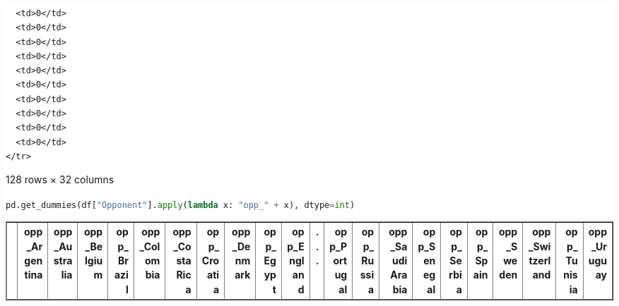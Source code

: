       <td>0</td>
      <td>0</td>
      <td>0</td>
      <td>0</td>
      <td>0</td>
      <td>0</td>
      <td>0</td>
      <td>0</td>
      <td>0</td>
      <td>0</td>
    </tr>
  </tbody>
</table>
<p>128 rows × 32 columns</p>
</div>




```python
pd.get_dummies(df["Opponent"].apply(lambda x: "opp_" + x), dtype=int)
```




<div>
<style scoped>
    .dataframe tbody tr th:only-of-type {
        vertical-align: middle;
    }

    .dataframe tbody tr th {
        vertical-align: top;
    }

    .dataframe thead th {
        text-align: right;
    }
</style>
<table border="1" class="dataframe">
  <thead>
    <tr style="text-align: right;">
      <th></th>
      <th>opp_Argentina</th>
      <th>opp_Australia</th>
      <th>opp_Belgium</th>
      <th>opp_Brazil</th>
      <th>opp_Colombia</th>
      <th>opp_Costa Rica</th>
      <th>opp_Croatia</th>
      <th>opp_Denmark</th>
      <th>opp_Egypt</th>
      <th>opp_England</th>
      <th>...</th>
      <th>opp_Portugal</th>
      <th>opp_Russia</th>
      <th>opp_Saudi Arabia</th>
      <th>opp_Senegal</th>
      <th>opp_Serbia</th>
      <th>opp_Spain</th>
      <th>opp_Sweden</th>
      <th>opp_Switzerland</th>
      <th>opp_Tunisia</th>
      <th>opp_Uruguay</th>
    </tr>
  </thead>
  <tbody>